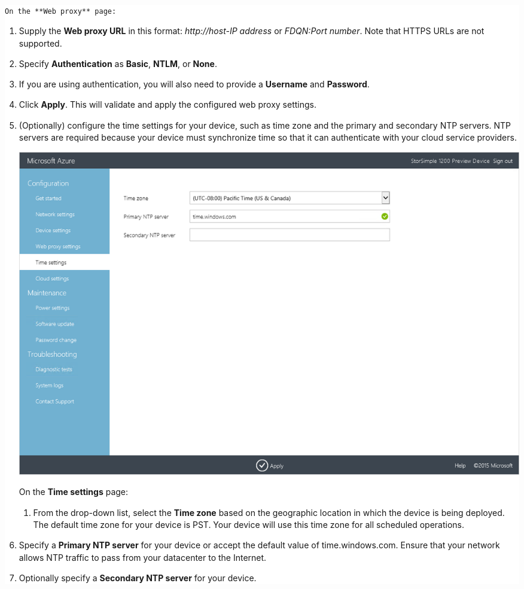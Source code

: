    On the **Web proxy** page:

   1. Supply the **Web proxy URL** in this format: *http://host-IP address* or *FDQN:Port number*. Note that HTTPS URLs are not supported.

2. Specify **Authentication** as **Basic**, **NTLM**, or **None**.

3. If you are using authentication, you will also need to provide a **Username** and **Password**.

4. Click **Apply**. This will validate and apply the configured web proxy settings.


8. (Optionally) configure the time settings for your device, such as time zone and the primary and secondary NTP servers. NTP servers are required because your device must synchronize time so that it can authenticate with your cloud service providers.

    ![Time settings](./media/storsimple-ova-deploy3-iscsi-setup/image10.png)

    On the **Time settings** page:

   1. From the drop-down list, select the **Time zone** based on the geographic location in which the device is being deployed. The default time zone for your device is PST. Your device will use this time zone for all scheduled operations.

2. Specify a **Primary NTP server** for your device or accept the default value of time.windows.com. Ensure that your network allows NTP traffic to pass from your datacenter to the Internet.

3. Optionally specify a **Secondary NTP server** for your device.
